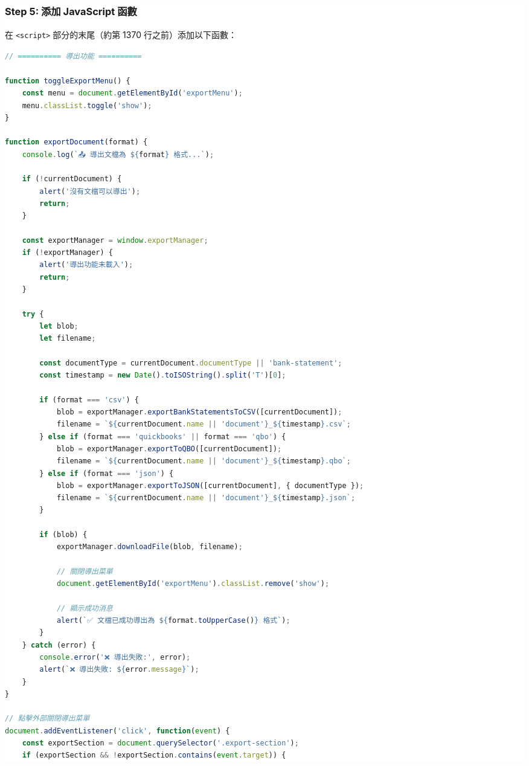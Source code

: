
### **Step 5: 添加 JavaScript 函數**

在 `<script>` 部分的末尾（約第 1370 行之前）添加以下函數：

```javascript
// ========== 導出功能 ==========

function toggleExportMenu() {
    const menu = document.getElementById('exportMenu');
    menu.classList.toggle('show');
}

function exportDocument(format) {
    console.log(`📤 導出文檔為 ${format} 格式...`);
    
    if (!currentDocument) {
        alert('沒有文檔可以導出');
        return;
    }
    
    const exportManager = window.exportManager;
    if (!exportManager) {
        alert('導出功能未載入');
        return;
    }
    
    try {
        let blob;
        let filename;
        
        const documentType = currentDocument.documentType || 'bank-statement';
        const timestamp = new Date().toISOString().split('T')[0];
        
        if (format === 'csv') {
            blob = exportManager.exportBankStatementsToCSV([currentDocument]);
            filename = `${currentDocument.name || 'document'}_${timestamp}.csv`;
        } else if (format === 'quickbooks' || format === 'qbo') {
            blob = exportManager.exportToQBO([currentDocument]);
            filename = `${currentDocument.name || 'document'}_${timestamp}.qbo`;
        } else if (format === 'json') {
            blob = exportManager.exportToJSON([currentDocument], { documentType });
            filename = `${currentDocument.name || 'document'}_${timestamp}.json`;
        }
        
        if (blob) {
            exportManager.downloadFile(blob, filename);
            
            // 關閉導出菜單
            document.getElementById('exportMenu').classList.remove('show');
            
            // 顯示成功消息
            alert(`✅ 文檔已成功導出為 ${format.toUpperCase()} 格式`);
        }
    } catch (error) {
        console.error('❌ 導出失敗:', error);
        alert(`❌ 導出失敗: ${error.message}`);
    }
}

// 點擊外部關閉導出菜單
document.addEventListener('click', function(event) {
    const exportSection = document.querySelector('.export-section');
    if (exportSection && !exportSection.contains(event.target)) {
```